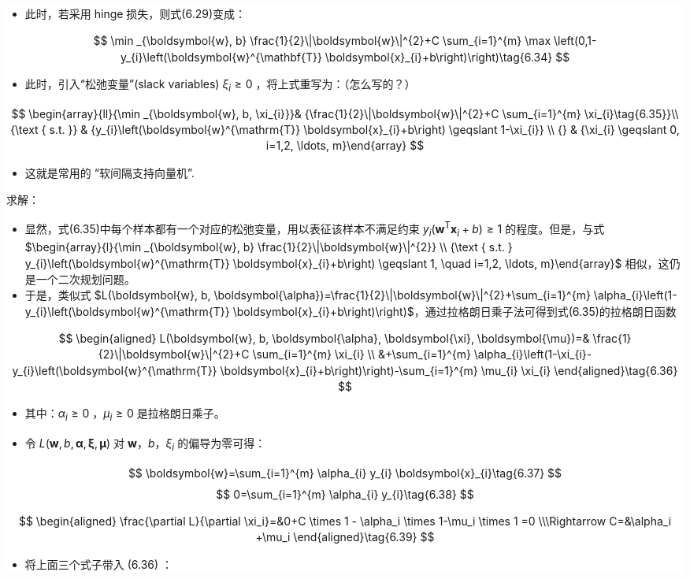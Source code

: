 - 此时，若采用 hinge 损失，则式(6.29)变成：

$$
\min _{\boldsymbol{w}, b} \frac{1}{2}\|\boldsymbol{w}\|^{2}+C \sum_{i=1}^{m} \max \left(0,1-y_{i}\left(\boldsymbol{w}^{\mathbf{T}} \boldsymbol{x}_{i}+b\right)\right)\tag{6.34}
$$

- 此时，引入“松弛变量”(slack variables) $\xi_i\geqslant 0$ ，将上式重写为：（怎么写的？）


$$
\begin{array}{ll}{\min _{\boldsymbol{w}, b, \xi_{i}}}& {\frac{1}{2}\|\boldsymbol{w}\|^{2}+C \sum_{i=1}^{m} \xi_{i}\tag{6.35}}\\{\text { s.t. }} & {y_{i}\left(\boldsymbol{w}^{\mathrm{T}} \boldsymbol{x}_{i}+b\right) \geqslant 1-\xi_{i}} \\ {} & {\xi_{i} \geqslant 0, i=1,2, \ldots, m}\end{array}
$$

- 这就是常用的 “软间隔支持向量机”.


求解：

- 显然，式(6.35)中每个样本都有一个对应的松弛变量，用以表征该样本不满足约束 $y_{i}\left(\boldsymbol{w}^{\mathrm{T}} \boldsymbol{x}_{i}+b\right) \geqslant 1$ 的程度。但是，与式 $\begin{array}{l}{\min _{\boldsymbol{w}, b} \frac{1}{2}\|\boldsymbol{w}\|^{2}} \\ {\text { s.t. } y_{i}\left(\boldsymbol{w}^{\mathrm{T}} \boldsymbol{x}_{i}+b\right) \geqslant 1, \quad i=1,2, \ldots, m}\end{array}$ 相似，这仍是一个二次规划问题。
- 于是，类似式 $L(\boldsymbol{w}, b, \boldsymbol{\alpha})=\frac{1}{2}\|\boldsymbol{w}\|^{2}+\sum_{i=1}^{m} \alpha_{i}\left(1-y_{i}\left(\boldsymbol{w}^{\mathrm{T}} \boldsymbol{x}_{i}+b\right)\right)$，通过拉格朗日乘子法可得到式(6.35)的拉格朗日函数

$$
\begin{aligned} L(\boldsymbol{w}, b, \boldsymbol{\alpha}, \boldsymbol{\xi}, \boldsymbol{\mu})=& \frac{1}{2}\|\boldsymbol{w}\|^{2}+C \sum_{i=1}^{m} \xi_{i} \\ &+\sum_{i=1}^{m} \alpha_{i}\left(1-\xi_{i}-y_{i}\left(\boldsymbol{w}^{\mathrm{T}} \boldsymbol{x}_{i}+b\right)\right)-\sum_{i=1}^{m} \mu_{i} \xi_{i} \end{aligned}\tag{6.36}
$$

- 其中：$\alpha_i\geqslant 0$ ，$\mu_i\geqslant 0$ 是拉格朗日乘子。

- 令 $L(\boldsymbol{w}, b, \boldsymbol{\alpha}, \boldsymbol{\xi}, \boldsymbol{\mu})$ 对 $\boldsymbol{w}$，$b$，$\xi_{i}$ 的偏导为零可得：

$$
\boldsymbol{w}=\sum_{i=1}^{m} \alpha_{i} y_{i} \boldsymbol{x}_{i}\tag{6.37}
$$
$$
0=\sum_{i=1}^{m} \alpha_{i} y_{i}\tag{6.38}
$$


$$
\begin{aligned}
\frac{\partial L}{\partial \xi_i}=&0+C \times 1 - \alpha_i \times 1-\mu_i
\times 1 =0 
\\\Rightarrow C=&\alpha_i +\mu_i
\end{aligned}\tag{6.39}
$$

- 将上面三个式子带入 (6.36) ：
